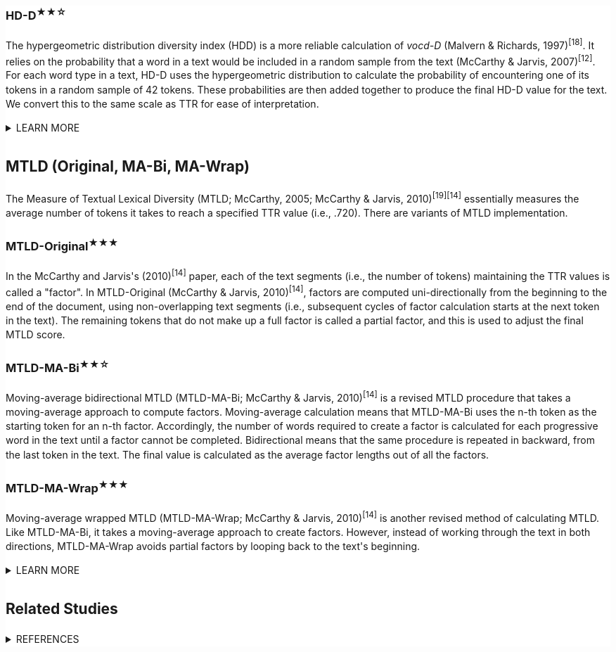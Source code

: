 ### HD-D<sup>★★☆</sup>
The hypergeometric distribution diversity index (HDD) is a more reliable calculation of *vocd-D* (Malvern & Richards, 1997)<sup>[18]</sup>. It relies on the probability that a word in a text would be included in a random sample from the text (McCarthy & Jarvis, 2007)<sup>[12]</sup>. For each word type in a text, HD-D uses the hypergeometric distribution to calculate the probability of encountering one of its tokens in a random sample of 42 tokens. These probabilities are then added together to produce the final HD-D value for the text. We convert this to the same scale as TTR for ease of interpretation.

<details><summary>LEARN MORE</summary></details>


## MTLD (Original, MA-Bi, MA-Wrap)
The Measure of Textual Lexical Diversity (MTLD; McCarthy, 2005; McCarthy & Jarvis, 2010)<sup>[19][14]</sup> essentially measures the average number of tokens it takes to reach a specified TTR value (i.e., .720). There are variants of MTLD implementation.

### MTLD-Original<sup>★★★</sup>
In the McCarthy and Jarvis's (2010)<sup>[14]</sup> paper, each of the text segments (i.e., the number of tokens) maintaining the TTR values is called a "factor". In MTLD-Original (McCarthy & Jarvis, 2010)<sup>[14]</sup>, factors are computed uni-directionally from the beginning to the end of the document, using non-overlapping text segments (i.e., subsequent cycles of factor calculation starts at the next token in the text). The remaining tokens that do not make up a full factor is called a partial factor, and this is used to adjust the final MTLD score. 

### MTLD-MA-Bi<sup>★★☆</sup>
Moving-average bidirectional MTLD (MTLD-MA-Bi; McCarthy & Jarvis, 2010)<sup>[14]</sup> is a revised MTLD procedure that takes a moving-average approach to compute factors. Moving-average calculation means that MTLD-MA-Bi uses the n-th token as the starting token for an n-th factor. Accordingly, the number of words required to create a factor is calculated for each progressive word in the text until a factor cannot be completed. Bidirectional means that the same procedure is repeated in backward, from the last token in the text. The final value is calculated as the average factor lengths out of all the factors.

### MTLD-MA-Wrap<sup>★★★</sup>
Moving-average wrapped MTLD (MTLD-MA-Wrap; McCarthy & Jarvis, 2010)<sup>[14]</sup> is another revised method of calculating MTLD. Like MTLD-MA-Bi, it takes a moving-average approach to create factors. However, instead of working through the text in both directions, MTLD-MA-Wrap avoids partial factors by looping back to the text's beginning.

<details><summary>LEARN MORE</summary></details>



## Related Studies
<details><summary>REFERENCES</summary></details>

